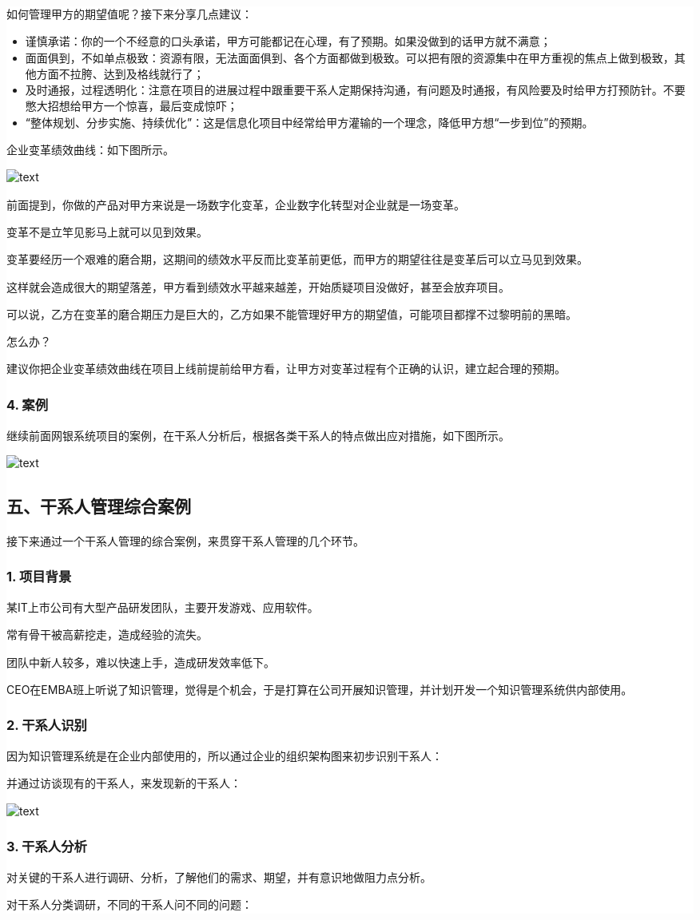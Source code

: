 如何管理甲方的期望值呢？接下来分享几点建议：

*   谨慎承诺：你的一个不经意的口头承诺，甲方可能都记在心理，有了预期。如果没做到的话甲方就不满意；
*   面面俱到，不如单点极致：资源有限，无法面面俱到、各个方面都做到极致。可以把有限的资源集中在甲方重视的焦点上做到极致，其他方面不拉胯、达到及格线就行了；
*   及时通报，过程透明化：注意在项目的进展过程中跟重要干系人定期保持沟通，有问题及时通报，有风险要及时给甲方打预防针。不要憋大招想给甲方一个惊喜，最后变成惊吓；
*   “整体规划、分步实施、持续优化”：这是信息化项目中经常给甲方灌输的一个理念，降低甲方想“一步到位”的预期。

企业变革绩效曲线：如下图所示。

![text](http://image.woshipm.com/wp-files/2022/03/EFqRVSw7MOuQ8B5iwfxP.png "text")

前面提到，你做的产品对甲方来说是一场数字化变革，企业数字化转型对企业就是一场变革。

变革不是立竿见影马上就可以见到效果。

变革要经历一个艰难的磨合期，这期间的绩效水平反而比变革前更低，而甲方的期望往往是变革后可以立马见到效果。

这样就会造成很大的期望落差，甲方看到绩效水平越来越差，开始质疑项目没做好，甚至会放弃项目。

可以说，乙方在变革的磨合期压力是巨大的，乙方如果不能管理好甲方的期望值，可能项目都撑不过黎明前的黑暗。

怎么办？

建议你把企业变革绩效曲线在项目上线前提前给甲方看，让甲方对变革过程有个正确的认识，建立起合理的预期。

### 4\. 案例

继续前面网银系统项目的案例，在干系人分析后，根据各类干系人的特点做出应对措施，如下图所示。

![text](http://image.woshipm.com/wp-files/2022/03/obSWTHVAg2r9EVXLB8Jq.png "text")

## 五、干系人管理综合案例

接下来通过一个干系人管理的综合案例，来贯穿干系人管理的几个环节。

### 1\. 项目背景

某IT上市公司有大型产品研发团队，主要开发游戏、应用软件。

常有骨干被高薪挖走，造成经验的流失。

团队中新人较多，难以快速上手，造成研发效率低下。

CEO在EMBA班上听说了知识管理，觉得是个机会，于是打算在公司开展知识管理，并计划开发一个知识管理系统供内部使用。

### 2\. 干系人识别

因为知识管理系统是在企业内部使用的，所以通过企业的组织架构图来初步识别干系人：

并通过访谈现有的干系人，来发现新的干系人：

![text](http://image.woshipm.com/wp-files/2022/03/Qp48Poy2igW73O3G1hcv.png "text")

### 3\. 干系人分析

对关键的干系人进行调研、分析，了解他们的需求、期望，并有意识地做阻力点分析。

对干系人分类调研，不同的干系人问不同的问题：
